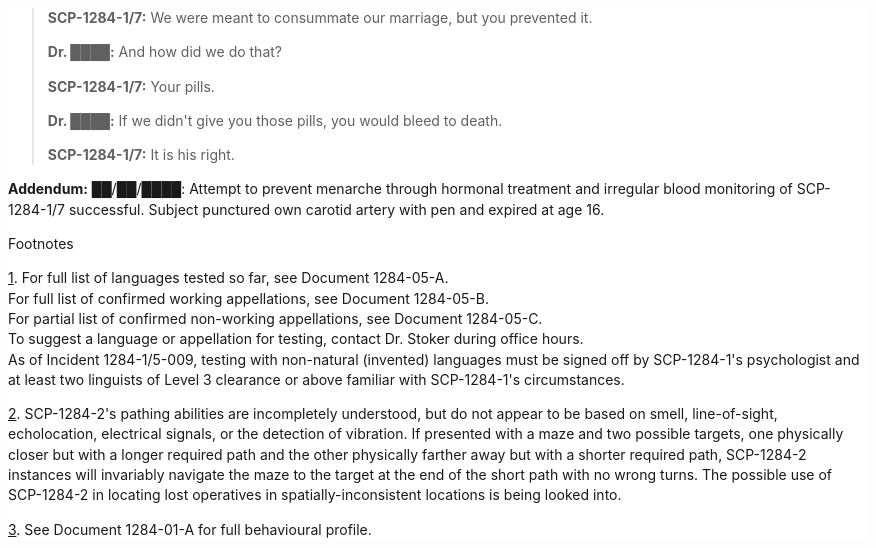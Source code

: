 > **SCP-1284-1/7:** We were meant to consummate our marriage, but you prevented it.  
>   
> **Dr. ████:** And how did we do that?
> 
> **SCP-1284-1/7:** Your pills.  
>   
> **Dr. ████:** If we didn't give you those pills, you would bleed to death.
> 
> **SCP-1284-1/7:** It is his right.
> 
> **<End Log>**

**Addendum:** ██/██/████: Attempt to prevent menarche through hormonal treatment and irregular blood monitoring of SCP-1284-1/7 successful. Subject punctured own carotid artery with pen and expired at age 16.

Footnotes

[1](javascript:;). For full list of languages tested so far, see Document 1284-05-A.  
For full list of confirmed working appellations, see Document 1284-05-B.  
For partial list of confirmed non-working appellations, see Document 1284-05-C.  
To suggest a language or appellation for testing, contact Dr. Stoker during office hours.  
As of Incident 1284-1/5-009, testing with non-natural (invented) languages must be signed off by SCP-1284-1's psychologist and at least two linguists of Level 3 clearance or above familiar with SCP-1284-1's circumstances.

[2](javascript:;). SCP-1284-2's pathing abilities are incompletely understood, but do not appear to be based on smell, line-of-sight, echolocation, electrical signals, or the detection of vibration. If presented with a maze and two possible targets, one physically closer but with a longer required path and the other physically farther away but with a shorter required path, SCP-1284-2 instances will invariably navigate the maze to the target at the end of the short path with no wrong turns. The possible use of SCP-1284-2 in locating lost operatives in spatially-inconsistent locations is being looked into.

[3](javascript:;). See Document 1284-01-A for full behavioural profile.